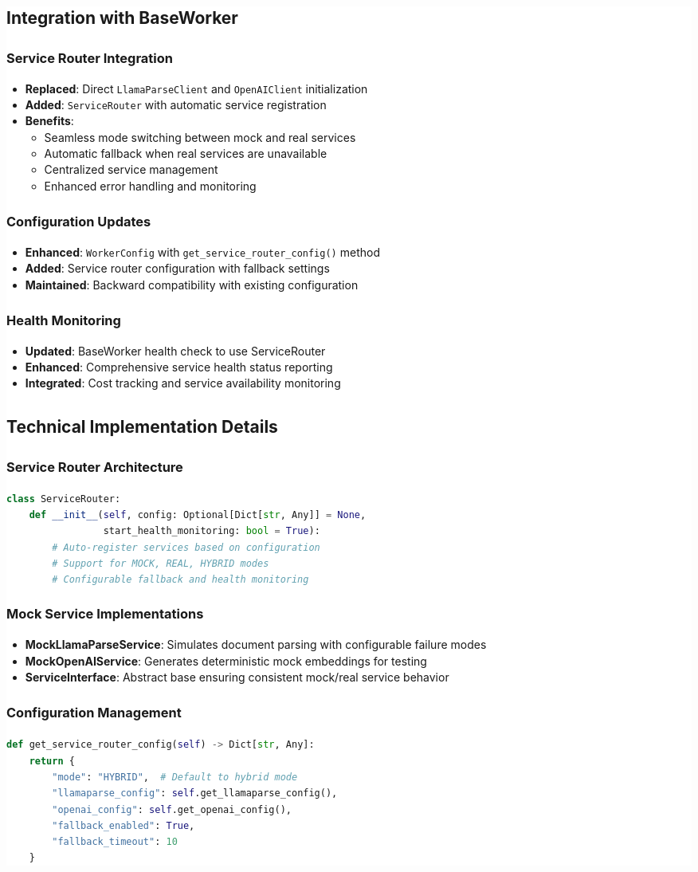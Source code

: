 ## Integration with BaseWorker

### Service Router Integration
- **Replaced**: Direct `LlamaParseClient` and `OpenAIClient` initialization
- **Added**: `ServiceRouter` with automatic service registration
- **Benefits**: 
  - Seamless mode switching between mock and real services
  - Automatic fallback when real services are unavailable
  - Centralized service management
  - Enhanced error handling and monitoring

### Configuration Updates
- **Enhanced**: `WorkerConfig` with `get_service_router_config()` method
- **Added**: Service router configuration with fallback settings
- **Maintained**: Backward compatibility with existing configuration

### Health Monitoring
- **Updated**: BaseWorker health check to use ServiceRouter
- **Enhanced**: Comprehensive service health status reporting
- **Integrated**: Cost tracking and service availability monitoring

## Technical Implementation Details

### Service Router Architecture
```python
class ServiceRouter:
    def __init__(self, config: Optional[Dict[str, Any]] = None, 
                 start_health_monitoring: bool = True):
        # Auto-register services based on configuration
        # Support for MOCK, REAL, HYBRID modes
        # Configurable fallback and health monitoring
```

### Mock Service Implementations
- **MockLlamaParseService**: Simulates document parsing with configurable failure modes
- **MockOpenAIService**: Generates deterministic mock embeddings for testing
- **ServiceInterface**: Abstract base ensuring consistent mock/real service behavior

### Configuration Management
```python
def get_service_router_config(self) -> Dict[str, Any]:
    return {
        "mode": "HYBRID",  # Default to hybrid mode
        "llamaparse_config": self.get_llamaparse_config(),
        "openai_config": self.get_openai_config(),
        "fallback_enabled": True,
        "fallback_timeout": 10
    }
```
